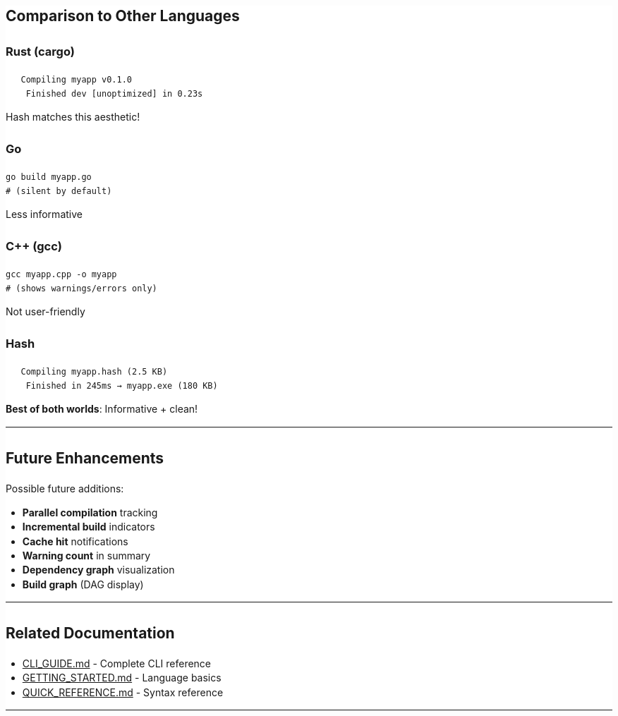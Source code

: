 
##  Comparison to Other Languages

### Rust (cargo)
```
   Compiling myapp v0.1.0
    Finished dev [unoptimized] in 0.23s
```
 Hash matches this aesthetic!

### Go
```
go build myapp.go
# (silent by default)
```
 Less informative

### C++ (gcc)
```
gcc myapp.cpp -o myapp
# (shows warnings/errors only)
```
 Not user-friendly

### Hash
```
   Compiling myapp.hash (2.5 KB)
    Finished in 245ms → myapp.exe (180 KB)
```
 **Best of both worlds**: Informative + clean!

---

## Future Enhancements

Possible future additions:

- **Parallel compilation** tracking
- **Incremental build** indicators
- **Cache hit** notifications
- **Warning count** in summary
- **Dependency graph** visualization
- **Build graph** (DAG display)

---

##  Related Documentation

- [CLI_GUIDE.md](CLI_GUIDE.md) - Complete CLI reference
- [GETTING_STARTED.md](GETTING_STARTED.md) - Language basics
- [QUICK_REFERENCE.md](QUICK_REFERENCE.md) - Syntax reference

---